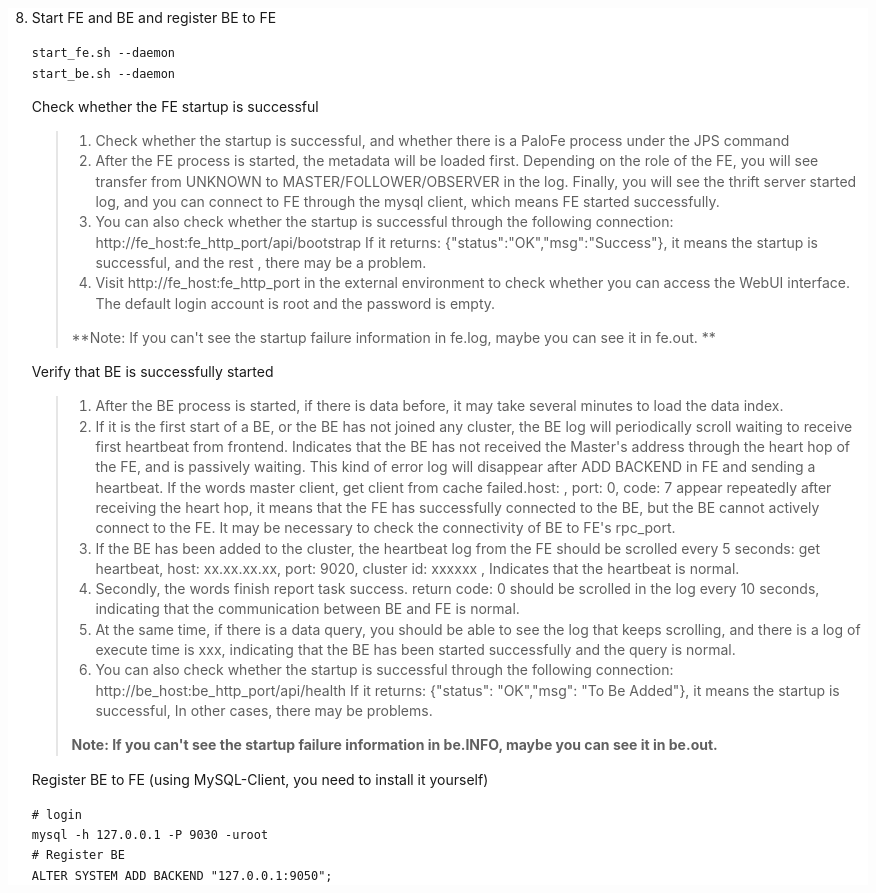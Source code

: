 8. Start FE and BE and register BE to FE

   ```shell
   start_fe.sh --daemon
   start_be.sh --daemon
   ```

   Check whether the FE startup is successful

   > 1. Check whether the startup is successful, and whether there is a PaloFe process under the JPS command
   > 2. After the FE process is started, the metadata will be loaded first. Depending on the role of the FE, you will see transfer from UNKNOWN to MASTER/FOLLOWER/OBSERVER in the log. Finally, you will see the thrift server started log, and you can connect to FE through the mysql client, which means FE started successfully.
   > 3. You can also check whether the startup is successful through the following connection: http://fe_host:fe_http_port/api/bootstrap If it returns: {"status":"OK","msg":"Success"}, it means the startup is successful, and the rest , there may be a problem.
   > 4. Visit http://fe_host:fe_http_port in the external environment to check whether you can access the WebUI interface. The default login account is root and the password is empty.
   >
   > **Note: If you can't see the startup failure information in fe.log, maybe you can see it in fe.out. **

   Verify that BE is successfully started

   > 1. After the BE process is started, if there is data before, it may take several minutes to load the data index.
   > 2. If it is the first start of a BE, or the BE has not joined any cluster, the BE log will periodically scroll waiting to receive first heartbeat from frontend. Indicates that the BE has not received the Master's address through the heart hop of the FE, and is passively waiting. This kind of error log will disappear after ADD BACKEND in FE and sending a heartbeat. If the words master client, get client from cache failed.host: , port: 0, code: 7 appear repeatedly after receiving the heart hop, it means that the FE has successfully connected to the BE, but the BE cannot actively connect to the FE. It may be necessary to check the connectivity of BE to FE's rpc_port.
   > 3. If the BE has been added to the cluster, the heartbeat log from the FE should be scrolled every 5 seconds: get heartbeat, host: xx.xx.xx.xx, port: 9020, cluster id: xxxxxx , Indicates that the heartbeat is normal.
   > 4. Secondly, the words finish report task success. return code: 0 should be scrolled in the log every 10 seconds, indicating that the communication between BE and FE is normal.
   > 5. At the same time, if there is a data query, you should be able to see the log that keeps scrolling, and there is a log of execute time is xxx, indicating that the BE has been started successfully and the query is normal.
   > 6. You can also check whether the startup is successful through the following connection: http://be_host:be_http_port/api/health If it returns: {"status": "OK","msg": "To Be Added"}, it means the startup is successful, In other cases, there may be problems.
   >
   > **Note: If you can't see the startup failure information in be.INFO, maybe you can see it in be.out.**

   Register BE to FE (using MySQL-Client, you need to install it yourself)

   ```shell
   # login
   mysql -h 127.0.0.1 -P 9030 -uroot
   # Register BE
   ALTER SYSTEM ADD BACKEND "127.0.0.1:9050";
   ```
